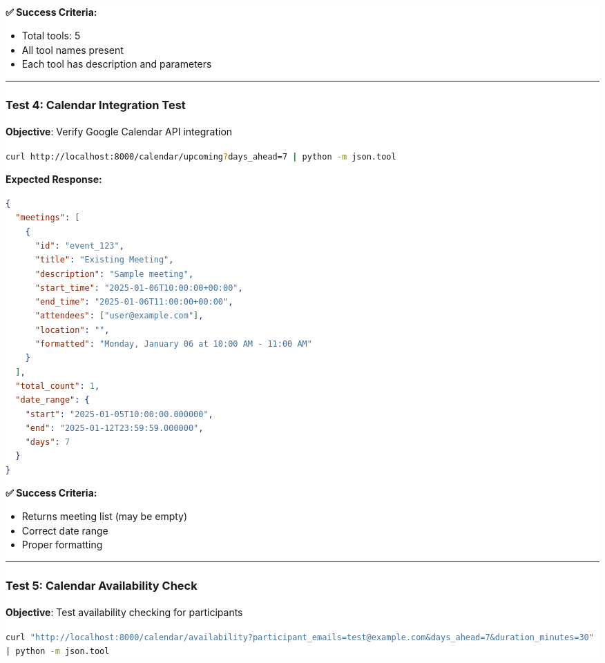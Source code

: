 **✅ Success Criteria:**
- Total tools: 5
- All tool names present
- Each tool has description and parameters

---

### **Test 4: Calendar Integration Test**

**Objective**: Verify Google Calendar API integration

```bash
curl http://localhost:8000/calendar/upcoming?days_ahead=7 | python -m json.tool
```

**Expected Response:**
```json
{
  "meetings": [
    {
      "id": "event_123",
      "title": "Existing Meeting",
      "description": "Sample meeting",
      "start_time": "2025-01-06T10:00:00+00:00",
      "end_time": "2025-01-06T11:00:00+00:00",
      "attendees": ["user@example.com"],
      "location": "",
      "formatted": "Monday, January 06 at 10:00 AM - 11:00 AM"
    }
  ],
  "total_count": 1,
  "date_range": {
    "start": "2025-01-05T10:00:00.000000",
    "end": "2025-01-12T23:59:59.000000",
    "days": 7
  }
}
```

**✅ Success Criteria:**
- Returns meeting list (may be empty)
- Correct date range
- Proper formatting

---

### **Test 5: Calendar Availability Check**

**Objective**: Test availability checking for participants

```bash
curl "http://localhost:8000/calendar/availability?participant_emails=test@example.com&days_ahead=7&duration_minutes=30" | python -m json.tool
```
